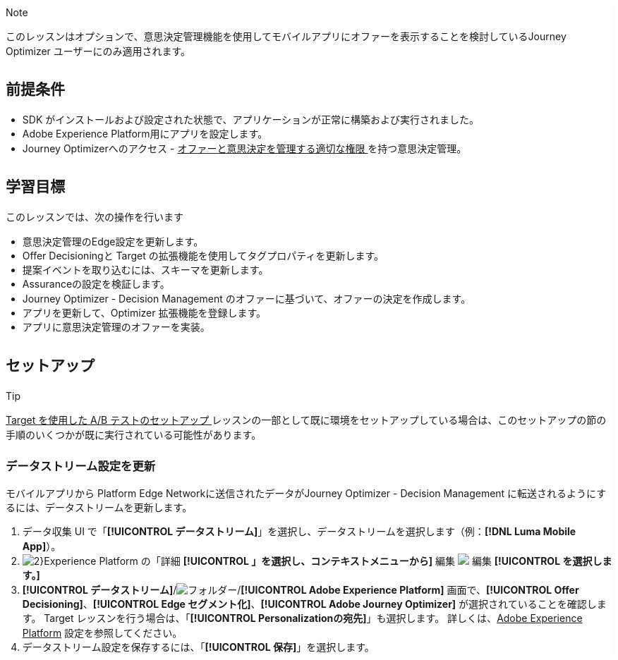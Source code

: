 


>[!NOTE]
>
>このレッスンはオプションで、意思決定管理機能を使用してモバイルアプリにオファーを表示することを検討しているJourney Optimizer ユーザーにのみ適用されます。


## 前提条件

* SDK がインストールおよび設定された状態で、アプリケーションが正常に構築および実行されました。
* Adobe Experience Platform用にアプリを設定します。
* Journey Optimizerへのアクセス - [ オファーと意思決定を管理する適切な権限 ](https://experienceleague.adobe.com/ja/docs/journey-optimizer/using/access-control/high-low-permissions) を持つ意思決定管理。


## 学習目標

このレッスンでは、次の操作を行います

* 意思決定管理のEdge設定を更新します。
* Offer Decisioningと Target の拡張機能を使用してタグプロパティを更新します。
* 提案イベントを取り込むには、スキーマを更新します。
* Assuranceの設定を検証します。
* Journey Optimizer - Decision Management のオファーに基づいて、オファーの決定を作成します。
* アプリを更新して、Optimizer 拡張機能を登録します。
* アプリに意思決定管理のオファーを実装。


## セットアップ

>[!TIP]
>
>[Target を使用した A/B テストのセットアップ ](target.md) レッスンの一部として既に環境をセットアップしている場合は、このセットアップの節の手順のいくつかが既に実行されている可能性があります。

### データストリーム設定を更新

モバイルアプリから Platform Edge Networkに送信されたデータがJourney Optimizer - Decision Management に転送されるようにするには、データストリームを更新します。

1. データ収集 UI で「**[!UICONTROL データストリーム]**」を選択し、データストリームを選択します（例：**[!DNL Luma Mobile App]**）。
1. ![2&rbrace;Experience Platform](https://spectrum.adobe.com/static/icons/workflow_18/Smock_MoreSmallList_18_N.svg) の「詳細 **[!UICONTROL 」を選択し、コンテキストメニューから]** 編集 ![ ](https://spectrum.adobe.com/static/icons/workflow_18/Smock_Edit_18_N.svg) 編集 **[!UICONTROL を選択します。]**
1. **[!UICONTROL データストリーム]**/![ フォルダー ](https://spectrum.adobe.com/static/icons/workflow_18/Smock_Folder_18_N.svg)/**[!UICONTROL Adobe Experience Platform]** 画面で、**[!UICONTROL Offer Decisioning]**、**[!UICONTROL Edge セグメント化]**、**[!UICONTROL Adobe Journey Optimizer]** が選択されていることを確認します。 Target レッスンを行う場合は、「**[!UICONTROL Personalizationの宛先]**」も選択します。 詳しくは、[Adobe Experience Platform](https://experienceleague.adobe.com/ja/docs/experience-platform/datastreams/configure) 設定を参照してください。
1. データストリーム設定を保存するには、「**[!UICONTROL 保存]**」を選択します。
